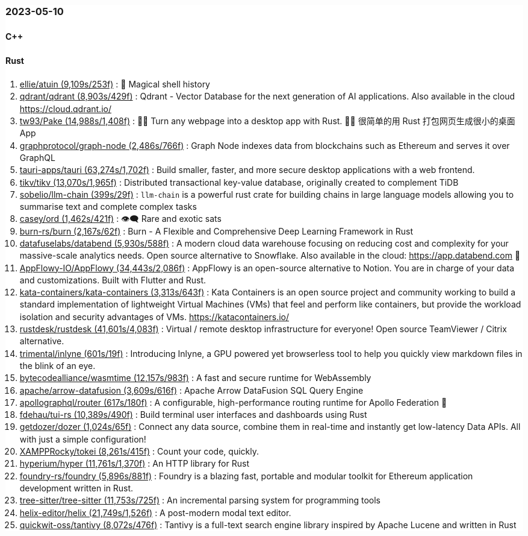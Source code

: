 ### 2023-05-10

#### C++

#### Rust
1. [ellie/atuin (9,109s/253f)](https://github.com/ellie/atuin) : 🐢 Magical shell history
2. [qdrant/qdrant (8,903s/429f)](https://github.com/qdrant/qdrant) : Qdrant - Vector Database for the next generation of AI applications. Also available in the cloud https://cloud.qdrant.io/
3. [tw93/Pake (14,988s/1,408f)](https://github.com/tw93/Pake) : 🤱🏻 Turn any webpage into a desktop app with Rust. 🤱🏻 很简单的用 Rust 打包网页生成很小的桌面 App
4. [graphprotocol/graph-node (2,486s/766f)](https://github.com/graphprotocol/graph-node) : Graph Node indexes data from blockchains such as Ethereum and serves it over GraphQL
5. [tauri-apps/tauri (63,274s/1,702f)](https://github.com/tauri-apps/tauri) : Build smaller, faster, and more secure desktop applications with a web frontend.
6. [tikv/tikv (13,070s/1,965f)](https://github.com/tikv/tikv) : Distributed transactional key-value database, originally created to complement TiDB
7. [sobelio/llm-chain (399s/29f)](https://github.com/sobelio/llm-chain) : `llm-chain` is a powerful rust crate for building chains in large language models allowing you to summarise text and complete complex tasks
8. [casey/ord (1,462s/421f)](https://github.com/casey/ord) : 👁‍🗨 Rare and exotic sats
9. [burn-rs/burn (2,167s/62f)](https://github.com/burn-rs/burn) : Burn - A Flexible and Comprehensive Deep Learning Framework in Rust
10. [datafuselabs/databend (5,930s/588f)](https://github.com/datafuselabs/databend) : A modern cloud data warehouse focusing on reducing cost and complexity for your massive-scale analytics needs. Open source alternative to Snowflake. Also available in the cloud: https://app.databend.com 🧠
11. [AppFlowy-IO/AppFlowy (34,443s/2,086f)](https://github.com/AppFlowy-IO/AppFlowy) : AppFlowy is an open-source alternative to Notion. You are in charge of your data and customizations. Built with Flutter and Rust.
12. [kata-containers/kata-containers (3,313s/643f)](https://github.com/kata-containers/kata-containers) : Kata Containers is an open source project and community working to build a standard implementation of lightweight Virtual Machines (VMs) that feel and perform like containers, but provide the workload isolation and security advantages of VMs. https://katacontainers.io/
13. [rustdesk/rustdesk (41,601s/4,083f)](https://github.com/rustdesk/rustdesk) : Virtual / remote desktop infrastructure for everyone! Open source TeamViewer / Citrix alternative.
14. [trimental/inlyne (601s/19f)](https://github.com/trimental/inlyne) : Introducing Inlyne, a GPU powered yet browserless tool to help you quickly view markdown files in the blink of an eye.
15. [bytecodealliance/wasmtime (12,157s/983f)](https://github.com/bytecodealliance/wasmtime) : A fast and secure runtime for WebAssembly
16. [apache/arrow-datafusion (3,609s/616f)](https://github.com/apache/arrow-datafusion) : Apache Arrow DataFusion SQL Query Engine
17. [apollographql/router (617s/180f)](https://github.com/apollographql/router) : A configurable, high-performance routing runtime for Apollo Federation 🚀
18. [fdehau/tui-rs (10,389s/490f)](https://github.com/fdehau/tui-rs) : Build terminal user interfaces and dashboards using Rust
19. [getdozer/dozer (1,024s/65f)](https://github.com/getdozer/dozer) : Connect any data source, combine them in real-time and instantly get low-latency Data APIs. All with just a simple configuration!
20. [XAMPPRocky/tokei (8,261s/415f)](https://github.com/XAMPPRocky/tokei) : Count your code, quickly.
21. [hyperium/hyper (11,761s/1,370f)](https://github.com/hyperium/hyper) : An HTTP library for Rust
22. [foundry-rs/foundry (5,896s/881f)](https://github.com/foundry-rs/foundry) : Foundry is a blazing fast, portable and modular toolkit for Ethereum application development written in Rust.
23. [tree-sitter/tree-sitter (11,753s/725f)](https://github.com/tree-sitter/tree-sitter) : An incremental parsing system for programming tools
24. [helix-editor/helix (21,749s/1,526f)](https://github.com/helix-editor/helix) : A post-modern modal text editor.
25. [quickwit-oss/tantivy (8,072s/476f)](https://github.com/quickwit-oss/tantivy) : Tantivy is a full-text search engine library inspired by Apache Lucene and written in Rust
